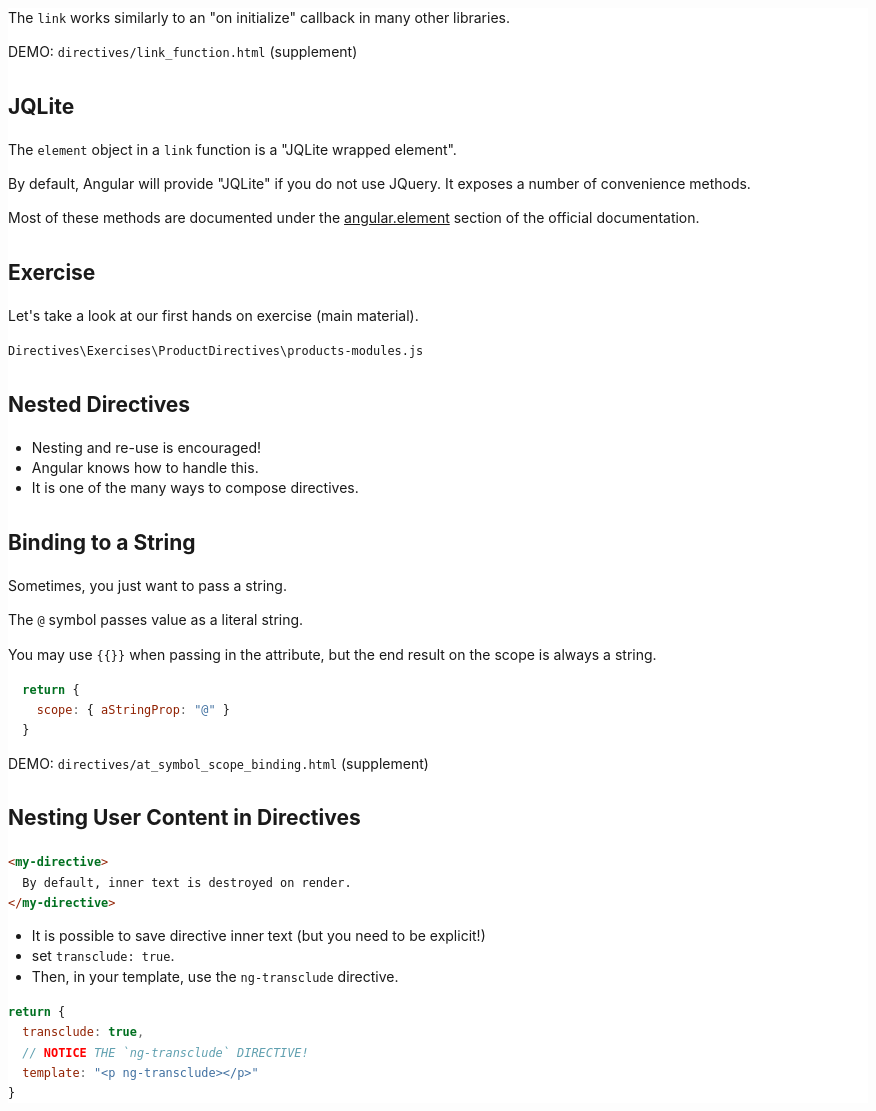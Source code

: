 The `link` works similarly to an "on initialize" callback in many other libraries.

DEMO: `directives/link_function.html` (supplement)

## JQLite

The `element` object in a `link` function is a "JQLite wrapped element".

By default, Angular will provide "JQLite" if you do not use JQuery. It exposes a number of convenience methods.

Most of these methods are documented under the [angular.element](https://docs.angularjs.org/api/ng/function/angular.element) section of the official documentation.

## Exercise

Let's take a look at our first hands on exercise (main material).

`Directives\Exercises\ProductDirectives\products-modules.js`

## Nested Directives

 * Nesting and re-use is encouraged!
 * Angular knows how to handle this.
 * It is one of the many ways to compose directives.

## Binding to a String

Sometimes, you just want to pass a string.

The `@` symbol passes value as a literal string.

You may use `{{}}` when passing in the attribute, but the end result on the scope is always a string.
```javascript
  return {
    scope: { aStringProp: "@" }
  }
```

DEMO: `directives/at_symbol_scope_binding.html` (supplement)

## Nesting User Content in Directives

```html
<my-directive>
  By default, inner text is destroyed on render.
</my-directive>
```
 * It is possible to save directive inner text (but you need to be explicit!)
 * set `transclude: true`.
 * Then, in your template, use the `ng-transclude` directive.

```javascript
return {
  transclude: true,
  // NOTICE THE `ng-transclude` DIRECTIVE!
  template: "<p ng-transclude></p>"
}
```
